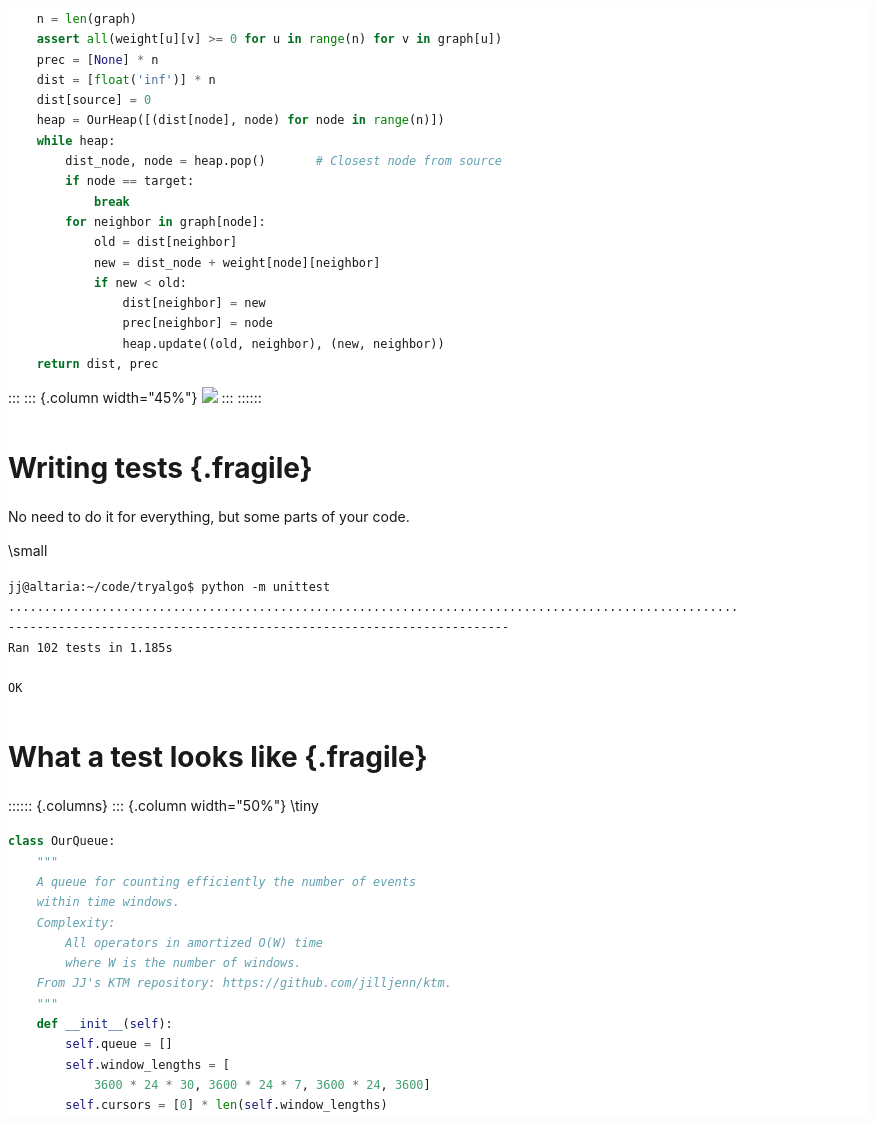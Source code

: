 ```python
    n = len(graph)
    assert all(weight[u][v] >= 0 for u in range(n) for v in graph[u])
    prec = [None] * n
    dist = [float('inf')] * n
    dist[source] = 0
    heap = OurHeap([(dist[node], node) for node in range(n)])
    while heap:
        dist_node, node = heap.pop()       # Closest node from source
        if node == target:
            break
        for neighbor in graph[node]:
            old = dist[neighbor]
            new = dist_node + weight[node][neighbor]
            if new < old:
                dist[neighbor] = new
                prec[neighbor] = node
                heap.update((old, neighbor), (new, neighbor))
    return dist, prec
```
:::
::: {.column width="45%"}
![](figures/tryalgo-doc.png)
:::
::::::

# Writing tests {.fragile}

No need to do it for everything, but some parts of your code.

\small

```shell-session
jj@altaria:~/code/tryalgo$ python -m unittest
......................................................................................................
----------------------------------------------------------------------
Ran 102 tests in 1.185s

OK
```

# What a test looks like {.fragile}

:::::: {.columns}
::: {.column width="50%"}
\tiny
```python
class OurQueue:
    """
    A queue for counting efficiently the number of events
    within time windows.
    Complexity:
        All operators in amortized O(W) time
        where W is the number of windows.
    From JJ's KTM repository: https://github.com/jilljenn/ktm.
    """
    def __init__(self):
        self.queue = []
        self.window_lengths = [
            3600 * 24 * 30, 3600 * 24 * 7, 3600 * 24, 3600]
        self.cursors = [0] * len(self.window_lengths)

```